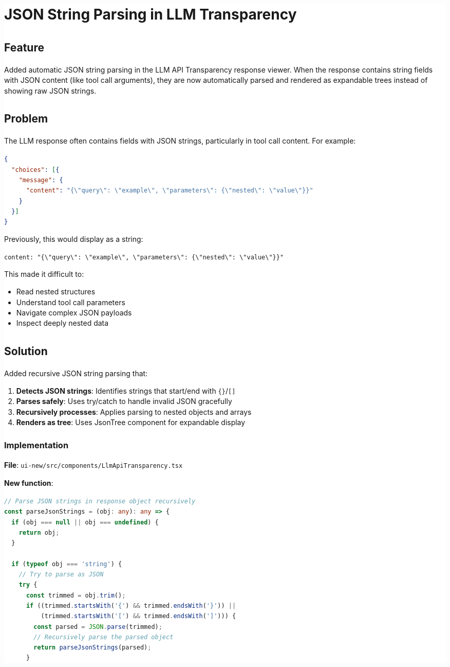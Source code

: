 # JSON String Parsing in LLM Transparency

## Feature

Added automatic JSON string parsing in the LLM API Transparency response viewer. When the response contains string fields with JSON content (like tool call arguments), they are now automatically parsed and rendered as expandable trees instead of showing raw JSON strings.

## Problem

The LLM response often contains fields with JSON strings, particularly in tool call content. For example:

```json
{
  "choices": [{
    "message": {
      "content": "{\"query\": \"example\", \"parameters\": {\"nested\": \"value\"}}"
    }
  }]
}
```

Previously, this would display as a string:
```
content: "{\"query\": \"example\", \"parameters\": {\"nested\": \"value\"}}"
```

This made it difficult to:
- Read nested structures
- Understand tool call parameters
- Navigate complex JSON payloads
- Inspect deeply nested data

## Solution

Added recursive JSON string parsing that:

1. **Detects JSON strings**: Identifies strings that start/end with `{}`/`[]`
2. **Parses safely**: Uses try/catch to handle invalid JSON gracefully
3. **Recursively processes**: Applies parsing to nested objects and arrays
4. **Renders as tree**: Uses JsonTree component for expandable display

### Implementation

**File**: `ui-new/src/components/LlmApiTransparency.tsx`

**New function**:
```typescript
// Parse JSON strings in response object recursively
const parseJsonStrings = (obj: any): any => {
  if (obj === null || obj === undefined) {
    return obj;
  }

  if (typeof obj === 'string') {
    // Try to parse as JSON
    try {
      const trimmed = obj.trim();
      if ((trimmed.startsWith('{') && trimmed.endsWith('}')) || 
          (trimmed.startsWith('[') && trimmed.endsWith(']'))) {
        const parsed = JSON.parse(trimmed);
        // Recursively parse the parsed object
        return parseJsonStrings(parsed);
      }
```